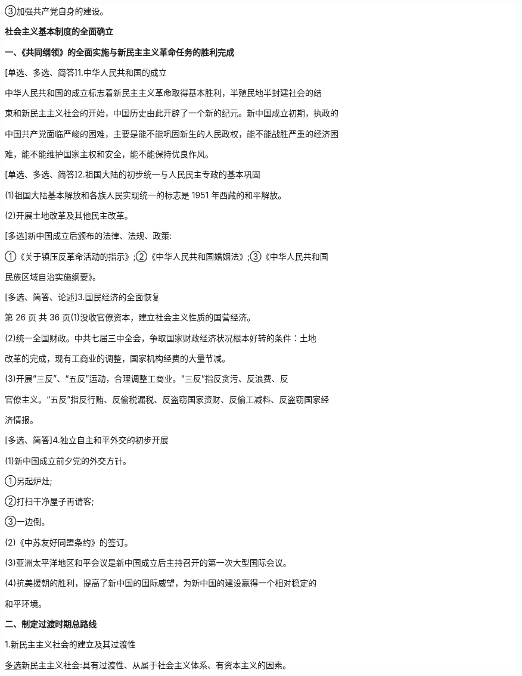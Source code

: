 ③加强共产党自身的建设。 

**社会主义基本制度的全面确立** 

**一、《共同纲领》的全面实施与新民主主义革命任务的胜利完成** 

[单选、多选、简答]1.中华人民共和国的成立 

中华人民共和国的成立标志着新民主主义革命取得基本胜利，半殖民地半封建社会的结 

束和新民主主义社会的开始，中国历史由此开辟了一个新的纪元。新中国成立初期，执政的 

中国共产党面临严峻的困难，主要是能不能巩固新生的人民政权，能不能战胜严重的经济困 

难，能不能维护国家主权和安全，能不能保持优良作风。 

[单选、多选、简答]2.祖国大陆的初步统一与人民民主专政的基本巩固 

(1)祖国大陆基本解放和各族人民实现统一的标志是 1951 年西藏的和平解放。 

(2)开展土地改革及其他民主改革。 

[多选]新中国成立后颁布的法律、法规、政策: 

①《关于镇压反革命活动的指示》;②《中华人民共和国婚姻法》;③《中华人民共和国 

民族区域自治实施纲要》。 

[多选、简答、论述]3.国民经济的全面恢复 

第 26 页 共 36 页(1)没收官僚资本，建立社会主义性质的国营经济。 

(2)统一全国财政。中共七届三中全会，争取国家财政经济状况根本好转的条件：土地 

改革的完成，现有工商业的调整，国家机构经费的大量节减。 

(3)开展“三反”、“五反”运动，合理调整工商业。“三反”指反贪污、反浪费、反 

官僚主义。“五反”指反行贿、反偷税漏税、反盗窃国家资财、反偷工减料、反盗窃国家经 

济情报。

[多选、简答]4.独立自主和平外交的初步开展 

(1)新中国成立前夕党的外交方针。 

①另起炉灶; 

②打扫干净屋子再请客; 

③一边倒。 

(2)《中苏友好同盟条约》的签订。 

(3)亚洲太平洋地区和平会议是新中国成立后主持召开的第一次大型国际会议。 

(4)抗美援朝的胜利，提高了新中国的国际威望，为新中国的建设赢得一个相对稳定的 

和平环境。 

**二、制定过渡时期总路线** 

1.新民主主义社会的建立及其过渡性 

[多选](1)新民主主义社会:具有过渡性、从属于社会主义体系、有资本主义的因素。 
